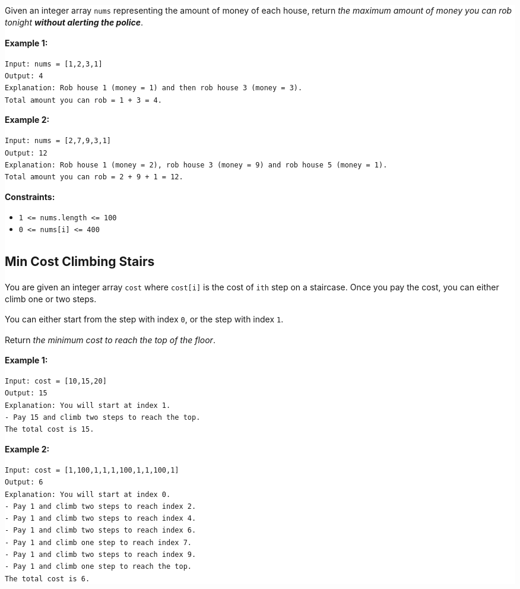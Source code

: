 Given an integer array `nums` representing the amount of money of each house, return *the maximum amount of money you can rob tonight **without alerting the police***.

 

**Example 1:**

```
Input: nums = [1,2,3,1]
Output: 4
Explanation: Rob house 1 (money = 1) and then rob house 3 (money = 3).
Total amount you can rob = 1 + 3 = 4.
```

**Example 2:**

```
Input: nums = [2,7,9,3,1]
Output: 12
Explanation: Rob house 1 (money = 2), rob house 3 (money = 9) and rob house 5 (money = 1).
Total amount you can rob = 2 + 9 + 1 = 12.
```

 

**Constraints:**

- `1 <= nums.length <= 100`
- `0 <= nums[i] <= 400`



## Min Cost Climbing Stairs

You are given an integer array `cost` where `cost[i]` is the cost of `ith` step on a staircase. Once you pay the cost, you can either climb one or two steps.

You can either start from the step with index `0`, or the step with index `1`.

Return *the minimum cost to reach the top of the floor*.

 

**Example 1:**

```
Input: cost = [10,15,20]
Output: 15
Explanation: You will start at index 1.
- Pay 15 and climb two steps to reach the top.
The total cost is 15.
```

**Example 2:**

```
Input: cost = [1,100,1,1,1,100,1,1,100,1]
Output: 6
Explanation: You will start at index 0.
- Pay 1 and climb two steps to reach index 2.
- Pay 1 and climb two steps to reach index 4.
- Pay 1 and climb two steps to reach index 6.
- Pay 1 and climb one step to reach index 7.
- Pay 1 and climb two steps to reach index 9.
- Pay 1 and climb one step to reach the top.
The total cost is 6.
```
